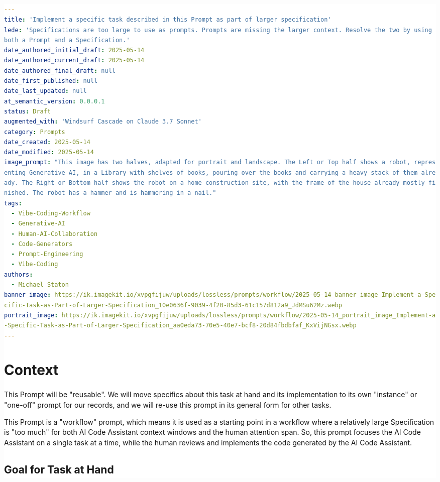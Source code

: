 ```yaml
---
title: 'Implement a specific task described in this Prompt as part of larger specification'
lede: 'Specifications are too large to use as prompts. Prompts are missing the larger context. Resolve the two by using both a Prompt and a Specification.'
date_authored_initial_draft: 2025-05-14
date_authored_current_draft: 2025-05-14
date_authored_final_draft: null
date_first_published: null
date_last_updated: null
at_semantic_version: 0.0.0.1
status: Draft
augmented_with: 'Windsurf Cascade on Claude 3.7 Sonnet'
category: Prompts
date_created: 2025-05-14
date_modified: 2025-05-14
image_prompt: "This image has two halves, adapted for portrait and landscape. The Left or Top half shows a robot, representing Generative AI, in a Library with shelves of books, pouring over the books and carrying a heavy stack of them already. The Right or Bottom half shows the robot on a home construction site, with the frame of the house already mostly finished. The robot has a hammer and is hammering in a nail."
tags: 
  - Vibe-Coding-Workflow
  - Generative-AI
  - Human-AI-Collaboration
  - Code-Generators
  - Prompt-Engineering
  - Vibe-Coding
authors: 
  - Michael Staton
banner_image: https://ik.imagekit.io/xvpgfijuw/uploads/lossless/prompts/workflow/2025-05-14_banner_image_Implement-a-Specific-Task-as-Part-of-Larger-Specification_10e0636f-9039-4f20-85d3-61c157d812a9_JdMSu62Mz.webp
portrait_image: https://ik.imagekit.io/xvpgfijuw/uploads/lossless/prompts/workflow/2025-05-14_portrait_image_Implement-a-Specific-Task-as-Part-of-Larger-Specification_aa0eda73-70e5-40e7-bcf8-20d84fbdbfaf_KxVijNGsx.webp
---
```


# Context

This Prompt will be "reusable". We will move specifics about this task at hand and its implementation to its own "instance" or "one-off" prompt for our records, and we will re-use this prompt in its general form for other tasks. 

This Prompt is a "workflow" prompt, which means it is used as a starting point in a workflow where a relatively large Specification is "too much" for both AI Code Assistant context windows and the human attention span. So, this prompt focuses the AI Code Assistant on a single task at a time, while the human reviews and implements the code generated by the AI Code Assistant.

## Goal for Task at Hand
